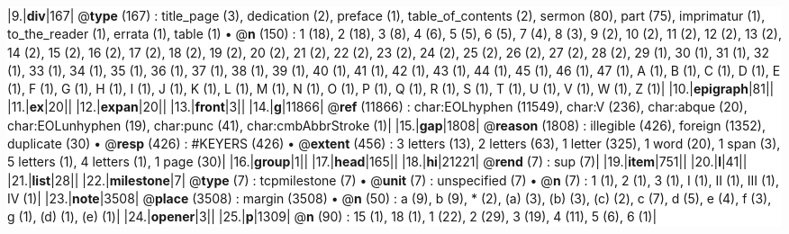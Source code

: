 |9.|__div__|167| @__type__ (167) : title_page (3), dedication (2), preface (1), table_of_contents (2), sermon (80), part (75), imprimatur (1), to_the_reader (1), errata (1), table (1)  •  @__n__ (150) : 1 (18), 2 (18), 3 (8), 4 (6), 5 (5), 6 (5), 7 (4), 8 (3), 9 (2), 10 (2), 11 (2), 12 (2), 13 (2), 14 (2), 15 (2), 16 (2), 17 (2), 18 (2), 19 (2), 20 (2), 21 (2), 22 (2), 23 (2), 24 (2), 25 (2), 26 (2), 27 (2), 28 (2), 29 (1), 30 (1), 31 (1), 32 (1), 33 (1), 34 (1), 35 (1), 36 (1), 37 (1), 38 (1), 39 (1), 40 (1), 41 (1), 42 (1), 43 (1), 44 (1), 45 (1), 46 (1), 47 (1), A (1), B (1), C (1), D (1), E (1), F (1), G (1), H (1), I (1), J (1), K (1), L (1), M (1), N (1), O (1), P (1), Q (1), R (1), S (1), T (1), U (1), V (1), W (1), Z (1)|
|10.|__epigraph__|81||
|11.|__ex__|20||
|12.|__expan__|20||
|13.|__front__|3||
|14.|__g__|11866| @__ref__ (11866) : char:EOLhyphen (11549), char:V (236), char:abque (20), char:EOLunhyphen (19), char:punc (41), char:cmbAbbrStroke (1)|
|15.|__gap__|1808| @__reason__ (1808) : illegible (426), foreign (1352), duplicate (30)  •  @__resp__ (426) : #KEYERS (426)  •  @__extent__ (456) : 3 letters (13), 2 letters (63), 1 letter (325), 1 word (20), 1 span (3), 5 letters (1), 4 letters (1), 1 page (30)|
|16.|__group__|1||
|17.|__head__|165||
|18.|__hi__|21221| @__rend__ (7) : sup (7)|
|19.|__item__|751||
|20.|__l__|41||
|21.|__list__|28||
|22.|__milestone__|7| @__type__ (7) : tcpmilestone (7)  •  @__unit__ (7) : unspecified (7)  •  @__n__ (7) : 1 (1), 2 (1), 3 (1), I (1), II (1), III (1), IV (1)|
|23.|__note__|3508| @__place__ (3508) : margin (3508)  •  @__n__ (50) : a (9), b (9), * (2), (a) (3), (b) (3), (c) (2), c (7), d (5), e (4), f (3), g (1), (d) (1), (e) (1)|
|24.|__opener__|3||
|25.|__p__|1309| @__n__ (90) : 15 (1), 18 (1), 1 (22), 2 (29), 3 (19), 4 (11), 5 (6), 6 (1)|